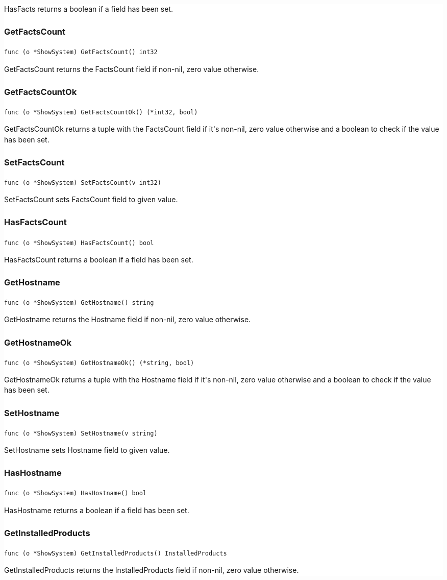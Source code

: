 HasFacts returns a boolean if a field has been set.

### GetFactsCount

`func (o *ShowSystem) GetFactsCount() int32`

GetFactsCount returns the FactsCount field if non-nil, zero value otherwise.

### GetFactsCountOk

`func (o *ShowSystem) GetFactsCountOk() (*int32, bool)`

GetFactsCountOk returns a tuple with the FactsCount field if it's non-nil, zero value otherwise
and a boolean to check if the value has been set.

### SetFactsCount

`func (o *ShowSystem) SetFactsCount(v int32)`

SetFactsCount sets FactsCount field to given value.

### HasFactsCount

`func (o *ShowSystem) HasFactsCount() bool`

HasFactsCount returns a boolean if a field has been set.

### GetHostname

`func (o *ShowSystem) GetHostname() string`

GetHostname returns the Hostname field if non-nil, zero value otherwise.

### GetHostnameOk

`func (o *ShowSystem) GetHostnameOk() (*string, bool)`

GetHostnameOk returns a tuple with the Hostname field if it's non-nil, zero value otherwise
and a boolean to check if the value has been set.

### SetHostname

`func (o *ShowSystem) SetHostname(v string)`

SetHostname sets Hostname field to given value.

### HasHostname

`func (o *ShowSystem) HasHostname() bool`

HasHostname returns a boolean if a field has been set.

### GetInstalledProducts

`func (o *ShowSystem) GetInstalledProducts() InstalledProducts`

GetInstalledProducts returns the InstalledProducts field if non-nil, zero value otherwise.
